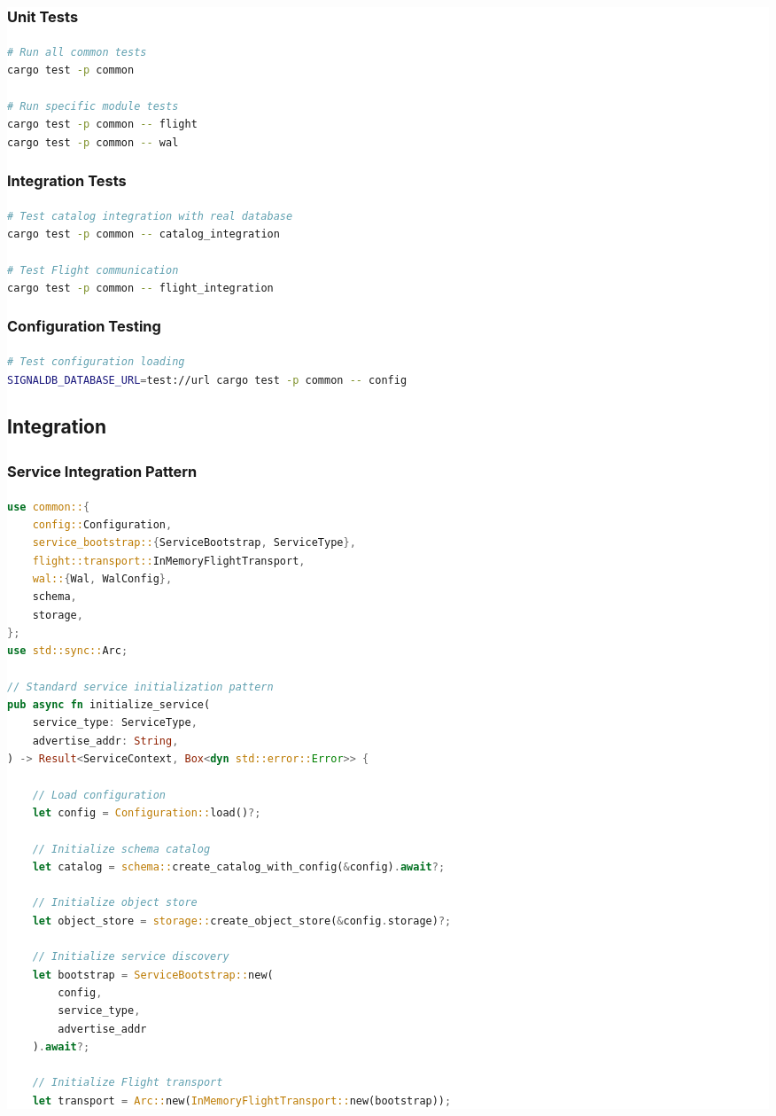 ### Unit Tests
```bash
# Run all common tests
cargo test -p common

# Run specific module tests
cargo test -p common -- flight
cargo test -p common -- wal
```

### Integration Tests
```bash
# Test catalog integration with real database
cargo test -p common -- catalog_integration

# Test Flight communication
cargo test -p common -- flight_integration
```

### Configuration Testing
```bash
# Test configuration loading
SIGNALDB_DATABASE_URL=test://url cargo test -p common -- config
```

## Integration

### Service Integration Pattern
```rust
use common::{
    config::Configuration,
    service_bootstrap::{ServiceBootstrap, ServiceType},
    flight::transport::InMemoryFlightTransport,
    wal::{Wal, WalConfig},
    schema,
    storage,
};
use std::sync::Arc;

// Standard service initialization pattern
pub async fn initialize_service(
    service_type: ServiceType,
    advertise_addr: String,
) -> Result<ServiceContext, Box<dyn std::error::Error>> {
    
    // Load configuration
    let config = Configuration::load()?;
    
    // Initialize schema catalog
    let catalog = schema::create_catalog_with_config(&config).await?;
    
    // Initialize object store
    let object_store = storage::create_object_store(&config.storage)?;
    
    // Initialize service discovery
    let bootstrap = ServiceBootstrap::new(
        config,
        service_type,
        advertise_addr
    ).await?;
    
    // Initialize Flight transport
    let transport = Arc::new(InMemoryFlightTransport::new(bootstrap));
```